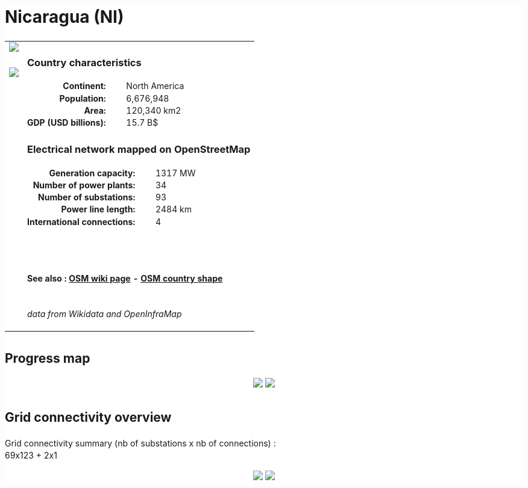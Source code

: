 # Nicaragua (NI)

<table width="90%">
<tr>
<td>
<img src="http://commons.wikimedia.org/wiki/Special:FilePath/Flag%20of%20Nicaragua.svg" width="250">
<br><br>
<img src="http://commons.wikimedia.org/wiki/Special:FilePath/Nicaragua%20%28orthographic%20projection%29.svg" width="250"></td>
<td>
<h3>Country characteristics</h3>
<div style="display: inline-block;text-align:right;margin-right:30px;font-weight: bold;">
Continent:<br>Population:<br>Area:<br>GDP (USD billions):
</div>
<div style="display: inline-block;">
North America<br>6,676,948<br>120,340 km2<br>15.7 B$
</div>
<h3>Electrical network mapped on OpenStreetMap</h3>
<div style="display: inline-block;text-align:right;margin-right:30px;font-weight: bold;">Generation capacity:<br>
Number of power plants:<br>
Number of substations:<br>
Power line length:<br>
International connections:<br>
</div>
<div style="display: inline-block;">1317 MW<br>
34<br>
93<br>
2484 km<br>
4<br>
</div>

<br><br><h4>See also :
<a href="https://wiki.openstreetmap.org/wiki/Power_networks/Nicaragua" target="_blank">OSM wiki page</a> -
<a href="https://openstreetmap.org/relation/287666" target="_blank">OSM country shape</a>
</h4>

<br><i>data from Wikidata and OpenInfraMap</i>
</td>
</tr>
</table>


## Progress map

<center>
<img src="https://raw.githubusercontent.com/ben10dynartio/ohmygrid-website-files/refs/heads/main/docs/images/maps_countries/NI/high-voltage-network.jpg" width="60%">
<img src="../../images/maps_countries_legend_progress.jpg" width="50%">
</center>



## Grid connectivity overview

Grid connectivity summary (nb of substations x nb of connections) :<br>69x123 + 2x1

<center>
<img src="https://raw.githubusercontent.com/ben10dynartio/ohmygrid-website-files/refs/heads/main/docs/images/maps_countries/NI/grid-connectivity.jpg" width="60%">
<img src="../../images/maps_countries_legend_grid.jpg" width="50%">
</center>

